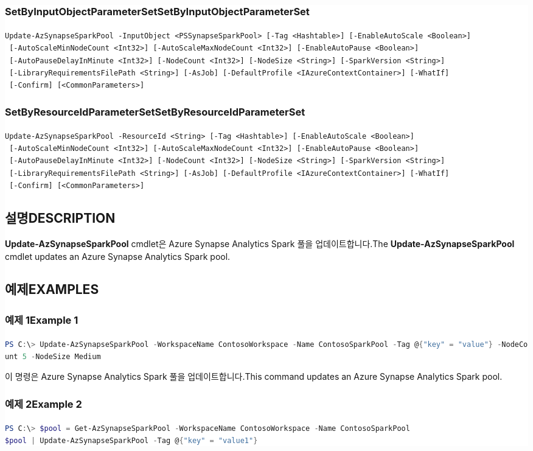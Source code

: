 ### <span data-ttu-id="a1925-107">SetByInputObjectParameterSet</span><span class="sxs-lookup"><span data-stu-id="a1925-107">SetByInputObjectParameterSet</span></span>
```
Update-AzSynapseSparkPool -InputObject <PSSynapseSparkPool> [-Tag <Hashtable>] [-EnableAutoScale <Boolean>]
 [-AutoScaleMinNodeCount <Int32>] [-AutoScaleMaxNodeCount <Int32>] [-EnableAutoPause <Boolean>]
 [-AutoPauseDelayInMinute <Int32>] [-NodeCount <Int32>] [-NodeSize <String>] [-SparkVersion <String>]
 [-LibraryRequirementsFilePath <String>] [-AsJob] [-DefaultProfile <IAzureContextContainer>] [-WhatIf]
 [-Confirm] [<CommonParameters>]
```

### <span data-ttu-id="a1925-108">SetByResourceIdParameterSet</span><span class="sxs-lookup"><span data-stu-id="a1925-108">SetByResourceIdParameterSet</span></span>
```
Update-AzSynapseSparkPool -ResourceId <String> [-Tag <Hashtable>] [-EnableAutoScale <Boolean>]
 [-AutoScaleMinNodeCount <Int32>] [-AutoScaleMaxNodeCount <Int32>] [-EnableAutoPause <Boolean>]
 [-AutoPauseDelayInMinute <Int32>] [-NodeCount <Int32>] [-NodeSize <String>] [-SparkVersion <String>]
 [-LibraryRequirementsFilePath <String>] [-AsJob] [-DefaultProfile <IAzureContextContainer>] [-WhatIf]
 [-Confirm] [<CommonParameters>]
```

## <span data-ttu-id="a1925-109">설명</span><span class="sxs-lookup"><span data-stu-id="a1925-109">DESCRIPTION</span></span>
<span data-ttu-id="a1925-110">**Update-AzSynapseSparkPool** cmdlet은 Azure Synapse Analytics Spark 풀을 업데이트합니다.</span><span class="sxs-lookup"><span data-stu-id="a1925-110">The **Update-AzSynapseSparkPool** cmdlet updates an Azure Synapse Analytics Spark pool.</span></span>

## <span data-ttu-id="a1925-111">예제</span><span class="sxs-lookup"><span data-stu-id="a1925-111">EXAMPLES</span></span>

### <span data-ttu-id="a1925-112">예제 1</span><span class="sxs-lookup"><span data-stu-id="a1925-112">Example 1</span></span>
```powershell
PS C:\> Update-AzSynapseSparkPool -WorkspaceName ContosoWorkspace -Name ContosoSparkPool -Tag @{"key" = "value"} -NodeCount 5 -NodeSize Medium
```

<span data-ttu-id="a1925-113">이 명령은 Azure Synapse Analytics Spark 풀을 업데이트합니다.</span><span class="sxs-lookup"><span data-stu-id="a1925-113">This command updates an Azure Synapse Analytics Spark pool.</span></span>

### <span data-ttu-id="a1925-114">예제 2</span><span class="sxs-lookup"><span data-stu-id="a1925-114">Example 2</span></span>
```powershell
PS C:\> $pool = Get-AzSynapseSparkPool -WorkspaceName ContosoWorkspace -Name ContosoSparkPool
$pool | Update-AzSynapseSparkPool -Tag @{"key" = "value1"}
```
